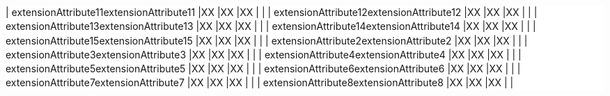 | <span data-ttu-id="14a67-598">extensionAttribute11</span><span class="sxs-lookup"><span data-stu-id="14a67-598">extensionAttribute11</span></span> |<span data-ttu-id="14a67-599">X</span><span class="sxs-lookup"><span data-stu-id="14a67-599">X</span></span> |<span data-ttu-id="14a67-600">X</span><span class="sxs-lookup"><span data-stu-id="14a67-600">X</span></span> |<span data-ttu-id="14a67-601">X</span><span class="sxs-lookup"><span data-stu-id="14a67-601">X</span></span> | |
| <span data-ttu-id="14a67-602">extensionAttribute12</span><span class="sxs-lookup"><span data-stu-id="14a67-602">extensionAttribute12</span></span> |<span data-ttu-id="14a67-603">X</span><span class="sxs-lookup"><span data-stu-id="14a67-603">X</span></span> |<span data-ttu-id="14a67-604">X</span><span class="sxs-lookup"><span data-stu-id="14a67-604">X</span></span> |<span data-ttu-id="14a67-605">X</span><span class="sxs-lookup"><span data-stu-id="14a67-605">X</span></span> | |
| <span data-ttu-id="14a67-606">extensionAttribute13</span><span class="sxs-lookup"><span data-stu-id="14a67-606">extensionAttribute13</span></span> |<span data-ttu-id="14a67-607">X</span><span class="sxs-lookup"><span data-stu-id="14a67-607">X</span></span> |<span data-ttu-id="14a67-608">X</span><span class="sxs-lookup"><span data-stu-id="14a67-608">X</span></span> |<span data-ttu-id="14a67-609">X</span><span class="sxs-lookup"><span data-stu-id="14a67-609">X</span></span> | |
| <span data-ttu-id="14a67-610">extensionAttribute14</span><span class="sxs-lookup"><span data-stu-id="14a67-610">extensionAttribute14</span></span> |<span data-ttu-id="14a67-611">X</span><span class="sxs-lookup"><span data-stu-id="14a67-611">X</span></span> |<span data-ttu-id="14a67-612">X</span><span class="sxs-lookup"><span data-stu-id="14a67-612">X</span></span> |<span data-ttu-id="14a67-613">X</span><span class="sxs-lookup"><span data-stu-id="14a67-613">X</span></span> | |
| <span data-ttu-id="14a67-614">extensionAttribute15</span><span class="sxs-lookup"><span data-stu-id="14a67-614">extensionAttribute15</span></span> |<span data-ttu-id="14a67-615">X</span><span class="sxs-lookup"><span data-stu-id="14a67-615">X</span></span> |<span data-ttu-id="14a67-616">X</span><span class="sxs-lookup"><span data-stu-id="14a67-616">X</span></span> |<span data-ttu-id="14a67-617">X</span><span class="sxs-lookup"><span data-stu-id="14a67-617">X</span></span> | |
| <span data-ttu-id="14a67-618">extensionAttribute2</span><span class="sxs-lookup"><span data-stu-id="14a67-618">extensionAttribute2</span></span> |<span data-ttu-id="14a67-619">X</span><span class="sxs-lookup"><span data-stu-id="14a67-619">X</span></span> |<span data-ttu-id="14a67-620">X</span><span class="sxs-lookup"><span data-stu-id="14a67-620">X</span></span> |<span data-ttu-id="14a67-621">X</span><span class="sxs-lookup"><span data-stu-id="14a67-621">X</span></span> | |
| <span data-ttu-id="14a67-622">extensionAttribute3</span><span class="sxs-lookup"><span data-stu-id="14a67-622">extensionAttribute3</span></span> |<span data-ttu-id="14a67-623">X</span><span class="sxs-lookup"><span data-stu-id="14a67-623">X</span></span> |<span data-ttu-id="14a67-624">X</span><span class="sxs-lookup"><span data-stu-id="14a67-624">X</span></span> |<span data-ttu-id="14a67-625">X</span><span class="sxs-lookup"><span data-stu-id="14a67-625">X</span></span> | |
| <span data-ttu-id="14a67-626">extensionAttribute4</span><span class="sxs-lookup"><span data-stu-id="14a67-626">extensionAttribute4</span></span> |<span data-ttu-id="14a67-627">X</span><span class="sxs-lookup"><span data-stu-id="14a67-627">X</span></span> |<span data-ttu-id="14a67-628">X</span><span class="sxs-lookup"><span data-stu-id="14a67-628">X</span></span> |<span data-ttu-id="14a67-629">X</span><span class="sxs-lookup"><span data-stu-id="14a67-629">X</span></span> | |
| <span data-ttu-id="14a67-630">extensionAttribute5</span><span class="sxs-lookup"><span data-stu-id="14a67-630">extensionAttribute5</span></span> |<span data-ttu-id="14a67-631">X</span><span class="sxs-lookup"><span data-stu-id="14a67-631">X</span></span> |<span data-ttu-id="14a67-632">X</span><span class="sxs-lookup"><span data-stu-id="14a67-632">X</span></span> |<span data-ttu-id="14a67-633">X</span><span class="sxs-lookup"><span data-stu-id="14a67-633">X</span></span> | |
| <span data-ttu-id="14a67-634">extensionAttribute6</span><span class="sxs-lookup"><span data-stu-id="14a67-634">extensionAttribute6</span></span> |<span data-ttu-id="14a67-635">X</span><span class="sxs-lookup"><span data-stu-id="14a67-635">X</span></span> |<span data-ttu-id="14a67-636">X</span><span class="sxs-lookup"><span data-stu-id="14a67-636">X</span></span> |<span data-ttu-id="14a67-637">X</span><span class="sxs-lookup"><span data-stu-id="14a67-637">X</span></span> | |
| <span data-ttu-id="14a67-638">extensionAttribute7</span><span class="sxs-lookup"><span data-stu-id="14a67-638">extensionAttribute7</span></span> |<span data-ttu-id="14a67-639">X</span><span class="sxs-lookup"><span data-stu-id="14a67-639">X</span></span> |<span data-ttu-id="14a67-640">X</span><span class="sxs-lookup"><span data-stu-id="14a67-640">X</span></span> |<span data-ttu-id="14a67-641">X</span><span class="sxs-lookup"><span data-stu-id="14a67-641">X</span></span> | |
| <span data-ttu-id="14a67-642">extensionAttribute8</span><span class="sxs-lookup"><span data-stu-id="14a67-642">extensionAttribute8</span></span> |<span data-ttu-id="14a67-643">X</span><span class="sxs-lookup"><span data-stu-id="14a67-643">X</span></span> |<span data-ttu-id="14a67-644">X</span><span class="sxs-lookup"><span data-stu-id="14a67-644">X</span></span> |<span data-ttu-id="14a67-645">X</span><span class="sxs-lookup"><span data-stu-id="14a67-645">X</span></span> | |